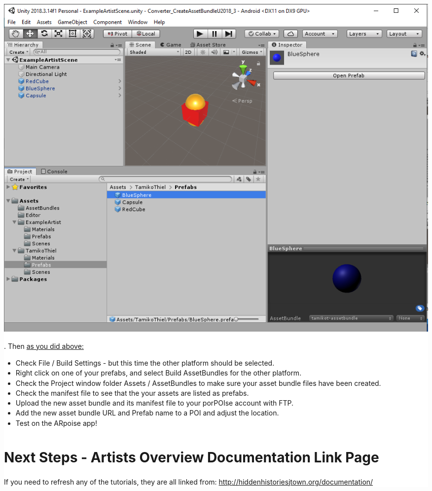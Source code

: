 ![CreateAssetBundle_ReadyForAssetBundleBuild](images/CreateAssetBundle_ReadyForAssetBundleBuild.png)

. 
Then [as you did above:](CreatingAssetBundles.md#build-your-new-asset-bundle)
- Check File / Build Settings - but this time the other platform should be selected.
- Right click on one of your prefabs, and select Build AssetBundles for the other platform.
- Check the Project window folder Assets / AssetBundles to make sure your asset bundle files have been created.
- Check the manifest file to see that the your assets are listed as prefabs.
- Upload the new asset bundle and its manifest file to your porPOIse account with FTP.
- Add the new asset bundle URL and Prefab name to a POI and adjust the location.
- Test on the ARpoise app!

# Next Steps - Artists Overview Documentation Link Page

If you need to refresh any of the tutorials, they are all linked from: http://hiddenhistoriesjtown.org/documentation/
